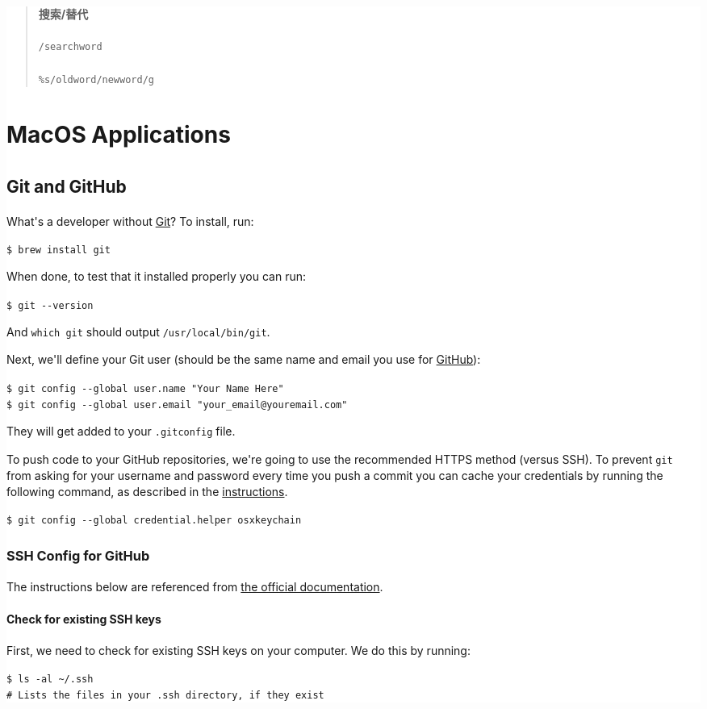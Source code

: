 > #### 搜索/替代
>
> ```text
> /searchword
>
> %s/oldword/newword/g
> ```

# MacOS Applications

## Git and GitHub <a id="git-and-github"></a>

What's a developer without [Git](http://git-scm.com/)? To install, run:

```text
$ brew install git
```

When done, to test that it installed properly you can run:

```text
$ git --version
```

And `which git` should output `/usr/local/bin/git`.

Next, we'll define your Git user \(should be the same name and email you use for [GitHub](https://github.com/)\):

```text
$ git config --global user.name "Your Name Here"
$ git config --global user.email "your_email@youremail.com"
```

They will get added to your `.gitconfig` file.

To push code to your GitHub repositories, we're going to use the recommended HTTPS method \(versus SSH\). To prevent `git` from asking for your username and password every time you push a commit you can cache your credentials by running the following command, as described in the [instructions](https://help.github.com/articles/caching-your-github-password-in-git/).

```text
$ git config --global credential.helper osxkeychain
```

### SSH Config for GitHub <a id="ssh-config-for-github"></a>

The instructions below are referenced from [the official documentation](https://help.github.com/articles/generating-ssh-keys).

#### Check for existing SSH keys <a id="check-for-existing-ssh-keys"></a>

First, we need to check for existing SSH keys on your computer. We do this by running:

```text
$ ls -al ~/.ssh
# Lists the files in your .ssh directory, if they exist
```
